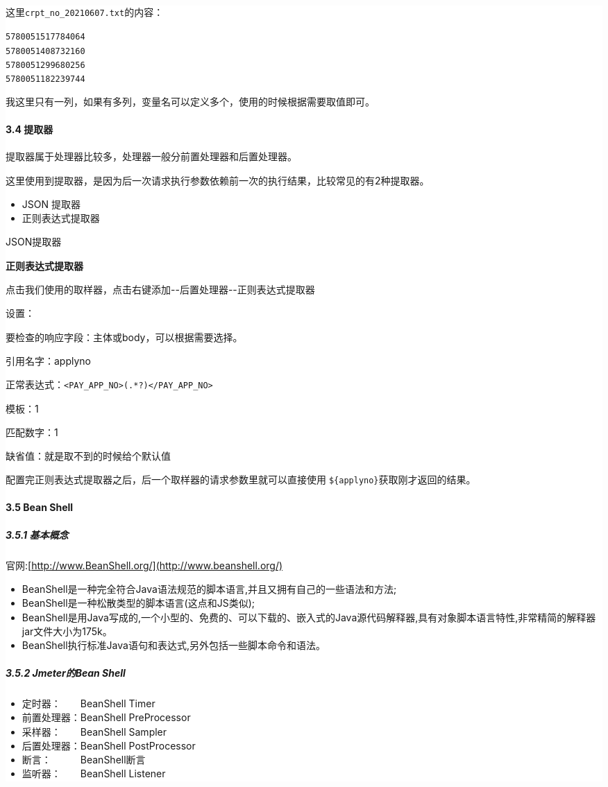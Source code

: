 这里`crpt_no_20210607.txt`的内容：

```txt
5780051517784064
5780051408732160
5780051299680256
5780051182239744
```

我这里只有一列，如果有多列，变量名可以定义多个，使用的时候根据需要取值即可。



#### 3.4 提取器

 提取器属于处理器比较多，处理器一般分前置处理器和后置处理器。

这里使用到提取器，是因为后一次请求执行参数依赖前一次的执行结果，比较常见的有2种提取器。

- JSON 提取器
- 正则表达式提取器

JSON提取器



**正则表达式提取器**

点击我们使用的取样器，点击右键添加--后置处理器--正则表达式提取器

设置：

要检查的响应字段：主体或body，可以根据需要选择。

引用名字：applyno

正常表达式：`<PAY_APP_NO>(.*?)</PAY_APP_NO>`

模板：$1$

匹配数字：1

缺省值：就是取不到的时候给个默认值



配置完正则表达式提取器之后，后一个取样器的请求参数里就可以直接使用 `${applyno}`获取刚才返回的结果。



#### 3.5 Bean Shell

##### 3.5.1 基本概念

官网:[http://www.BeanShell.org/](http://www.beanshell.org/)

- BeanShell是一种完全符合Java语法规范的脚本语言,并且又拥有自己的一些语法和方法;
- BeanShell是一种松散类型的脚本语言(这点和JS类似);
- BeanShell是用Java写成的,一个小型的、免费的、可以下载的、嵌入式的Java源代码解释器,具有对象脚本语言特性,非常精简的解释器jar文件大小为175k。
- BeanShell执行标准Java语句和表达式,另外包括一些脚本命令和语法。

##### 3.5.2 **Jmeter的Bean Shell**

- 定时器：　　BeanShell Timer
- 前置处理器：BeanShell PreProcessor
- 采样器：　　BeanShell Sampler
- 后置处理器：BeanShell PostProcessor
- 断言：　　　BeanShell断言
- 监听器：　　BeanShell Listener
